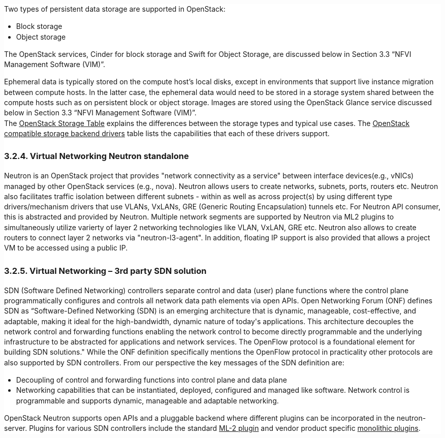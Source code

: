 Two types of persistent data storage are supported in OpenStack: 
-	Block storage 
-	Object storage

The OpenStack services, Cinder for block storage and Swift for Object Storage, are discussed below in Section 3.3 “NFVI Management Software (VIM)”.

Ephemeral data is typically stored on the compute host’s local disks, except in environments that support live instance migration between compute hosts. In the latter case, the ephemeral data would need to be stored in a storage system shared between the compute hosts such as on persistent block or object storage.
Images are stored using the OpenStack Glance service discussed below in Section 3.3 “NFVI Management Software (VIM)”.  
The [OpenStack Storage Table](https://docs.openstack.org/arch-design/design-storage/design-storage-concepts.html#table-openstack-storage) explains the differences between the storage types and typical use cases. The [OpenStack compatible storage backend drivers](https://docs.openstack.org/cinder/latest/reference/support-matrix.html) table lists the capabilities that each of these drivers support.

<a name="3.2.4"></a>
### 3.2.4. Virtual Networking Neutron standalone 
Neutron is an OpenStack project that provides "network connectivity as a service" between interface devices(e.g., vNICs) managed by other OpenStack services (e.g., nova). Neutron allows users to create networks, subnets, ports, routers etc. Neutron also facilitates traffic isolation between different subnets - within as well as across project(s) by using different type drivers/mechanism drivers that use VLANs, VxLANs, GRE (Generic Routing Encapsulation) tunnels etc. For Neutron API consumer, this is abstracted and provided by Neutron. Multiple network segments are supported by Neutron via ML2 plugins to simultaneously utilize varierty of layer 2 networking technologies like VLAN, VxLAN, GRE etc. Neutron also allows to create routers to connect layer 2 networks via "neutron-l3-agent". In addition, floating IP support is also provided that allows a project VM to be accessed using a public IP.

<a name="3.2.5"></a>
### 3.2.5. Virtual Networking – 3rd party SDN solution
SDN (Software Defined Networking) controllers separate control and data (user) plane functions where the control plane programmatically configures and controls all network data path elements via open APIs. Open Networking Forum (ONF) defines SDN as “Software-Defined Networking (SDN) is an emerging architecture that is dynamic, manageable, cost-effective, and adaptable, making it ideal for the high-bandwidth, dynamic nature of today's applications. This architecture decouples the network control and forwarding functions enabling the network control to become directly programmable and the underlying infrastructure to be abstracted for applications and network services. The OpenFlow protocol is a foundational element for building SDN solutions." While the ONF definition specifically mentions the OpenFlow protocol in practicality other protocols are also supported by SDN controllers. From our perspective the key messages of the SDN definition are:

- Decoupling of control and forwarding functions into control plane and data plane
- Networking capabilities that can be instantiated, deployed, configured and managed like software. Network control is programmable and supports dynamic, manageable and adaptable networking.

OpenStack Neutron supports open APIs and a pluggable backend where different plugins can be incorporated in the neutron-server. Plugins for various SDN controllers include the standard [ML-2 plugin](../chapter04.md#4234-neutron-ml2-integration) and vendor product specific [monolithic plugins](https://wiki.openstack.org/wiki/Neutron_Plugins_and_Drivers).
